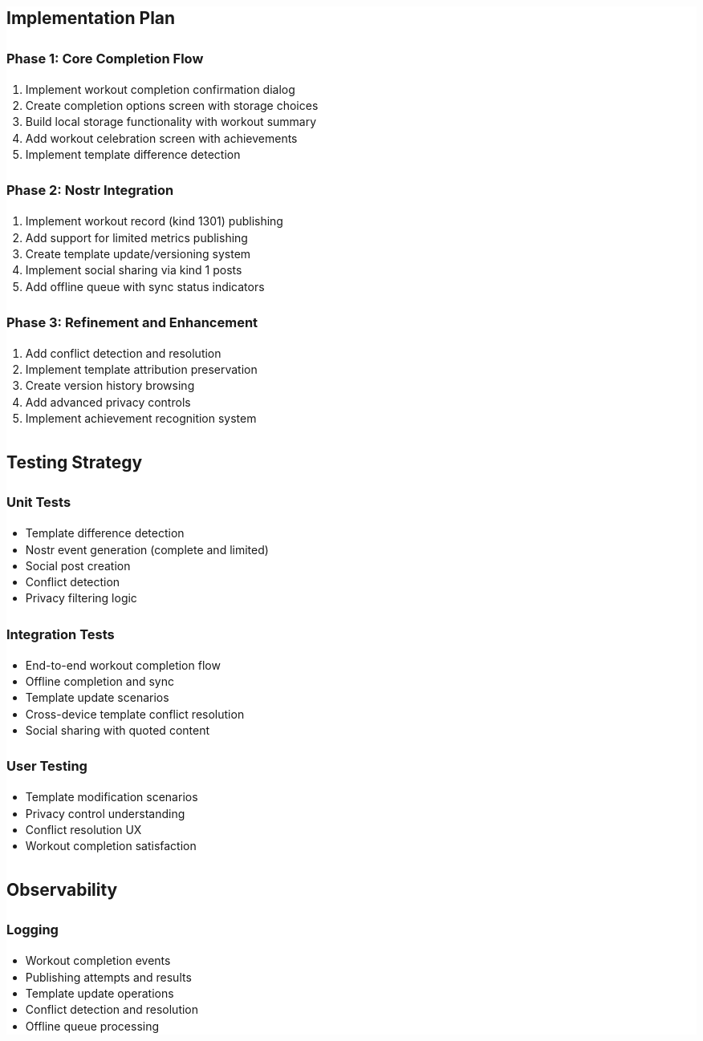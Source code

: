 ## Implementation Plan

### Phase 1: Core Completion Flow
1. Implement workout completion confirmation dialog
2. Create completion options screen with storage choices
3. Build local storage functionality with workout summary
4. Add workout celebration screen with achievements
5. Implement template difference detection

### Phase 2: Nostr Integration
1. Implement workout record (kind 1301) publishing
2. Add support for limited metrics publishing
3. Create template update/versioning system
4. Implement social sharing via kind 1 posts
5. Add offline queue with sync status indicators

### Phase 3: Refinement and Enhancement
1. Add conflict detection and resolution
2. Implement template attribution preservation
3. Create version history browsing
4. Add advanced privacy controls
5. Implement achievement recognition system

## Testing Strategy

### Unit Tests
- Template difference detection
- Nostr event generation (complete and limited)
- Social post creation
- Conflict detection
- Privacy filtering logic

### Integration Tests
- End-to-end workout completion flow
- Offline completion and sync
- Template update scenarios
- Cross-device template conflict resolution
- Social sharing with quoted content

### User Testing
- Template modification scenarios
- Privacy control understanding
- Conflict resolution UX
- Workout completion satisfaction

## Observability

### Logging
- Workout completion events
- Publishing attempts and results
- Template update operations
- Conflict detection and resolution
- Offline queue processing
